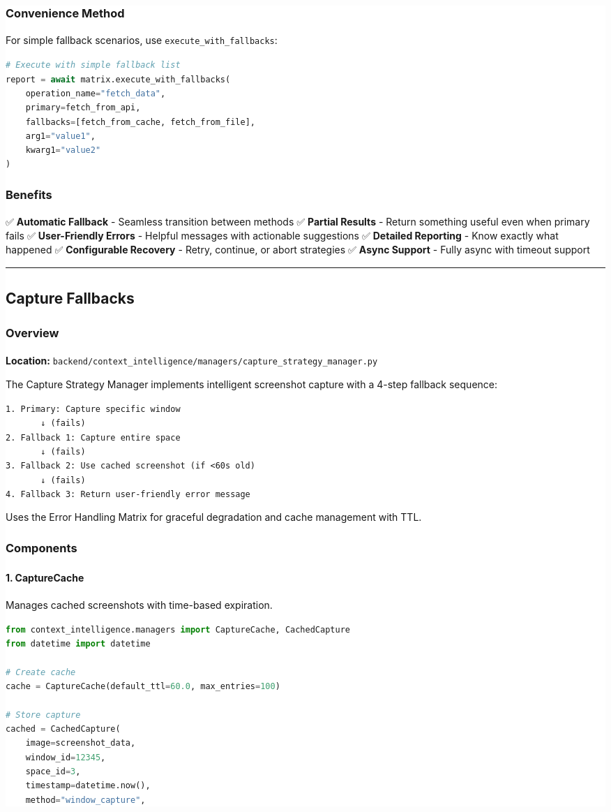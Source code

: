### Convenience Method

For simple fallback scenarios, use `execute_with_fallbacks`:

```python
# Execute with simple fallback list
report = await matrix.execute_with_fallbacks(
    operation_name="fetch_data",
    primary=fetch_from_api,
    fallbacks=[fetch_from_cache, fetch_from_file],
    arg1="value1",
    kwarg1="value2"
)
```

### Benefits

✅ **Automatic Fallback** - Seamless transition between methods
✅ **Partial Results** - Return something useful even when primary fails
✅ **User-Friendly Errors** - Helpful messages with actionable suggestions
✅ **Detailed Reporting** - Know exactly what happened
✅ **Configurable Recovery** - Retry, continue, or abort strategies
✅ **Async Support** - Fully async with timeout support

---

## Capture Fallbacks

### Overview

**Location:** `backend/context_intelligence/managers/capture_strategy_manager.py`

The Capture Strategy Manager implements intelligent screenshot capture with a 4-step fallback sequence:

```
1. Primary: Capture specific window
       ↓ (fails)
2. Fallback 1: Capture entire space
       ↓ (fails)
3. Fallback 2: Use cached screenshot (if <60s old)
       ↓ (fails)
4. Fallback 3: Return user-friendly error message
```

Uses the Error Handling Matrix for graceful degradation and cache management with TTL.

### Components

#### 1. CaptureCache

Manages cached screenshots with time-based expiration.

```python
from context_intelligence.managers import CaptureCache, CachedCapture
from datetime import datetime

# Create cache
cache = CaptureCache(default_ttl=60.0, max_entries=100)

# Store capture
cached = CachedCapture(
    image=screenshot_data,
    window_id=12345,
    space_id=3,
    timestamp=datetime.now(),
    method="window_capture",
```